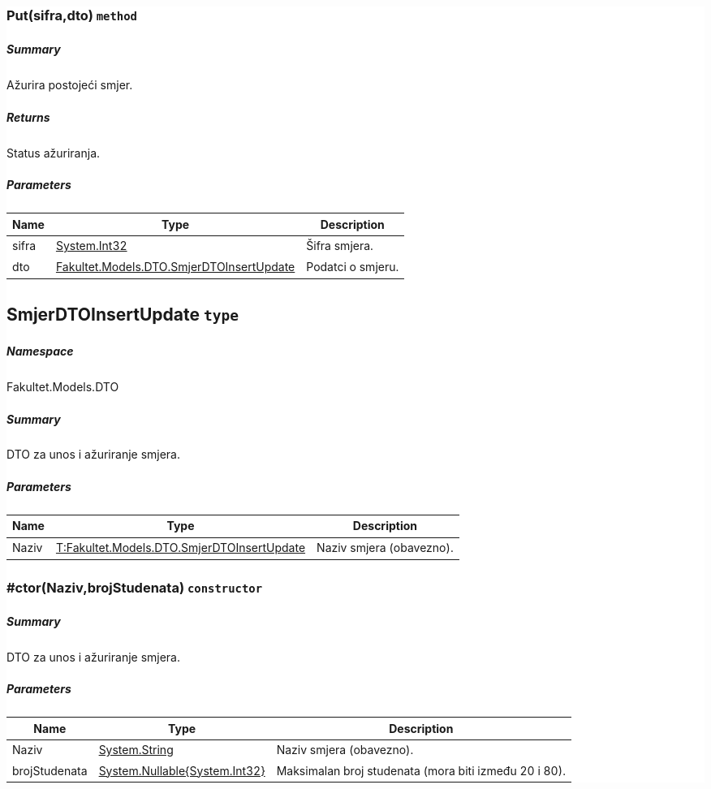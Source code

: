 <a name='M-Fakultet-Controllers-SmjerController-Put-System-Int32,Fakultet-Models-DTO-SmjerDTOInsertUpdate-'></a>
### Put(sifra,dto) `method`

##### Summary

Ažurira postojeći smjer.

##### Returns

Status ažuriranja.

##### Parameters

| Name | Type | Description |
| ---- | ---- | ----------- |
| sifra | [System.Int32](http://msdn.microsoft.com/query/dev14.query?appId=Dev14IDEF1&l=EN-US&k=k:System.Int32 'System.Int32') | Šifra smjera. |
| dto | [Fakultet.Models.DTO.SmjerDTOInsertUpdate](#T-Fakultet-Models-DTO-SmjerDTOInsertUpdate 'Fakultet.Models.DTO.SmjerDTOInsertUpdate') | Podatci o smjeru. |

<a name='T-Fakultet-Models-DTO-SmjerDTOInsertUpdate'></a>
## SmjerDTOInsertUpdate `type`

##### Namespace

Fakultet.Models.DTO

##### Summary

DTO za unos i ažuriranje smjera.

##### Parameters

| Name | Type | Description |
| ---- | ---- | ----------- |
| Naziv | [T:Fakultet.Models.DTO.SmjerDTOInsertUpdate](#T-T-Fakultet-Models-DTO-SmjerDTOInsertUpdate 'T:Fakultet.Models.DTO.SmjerDTOInsertUpdate') | Naziv smjera (obavezno). |

<a name='M-Fakultet-Models-DTO-SmjerDTOInsertUpdate-#ctor-System-String,System-Nullable{System-Int32}-'></a>
### #ctor(Naziv,brojStudenata) `constructor`

##### Summary

DTO za unos i ažuriranje smjera.

##### Parameters

| Name | Type | Description |
| ---- | ---- | ----------- |
| Naziv | [System.String](http://msdn.microsoft.com/query/dev14.query?appId=Dev14IDEF1&l=EN-US&k=k:System.String 'System.String') | Naziv smjera (obavezno). |
| brojStudenata | [System.Nullable{System.Int32}](http://msdn.microsoft.com/query/dev14.query?appId=Dev14IDEF1&l=EN-US&k=k:System.Nullable 'System.Nullable{System.Int32}') | Maksimalan broj studenata (mora biti između 20 i 80). |
